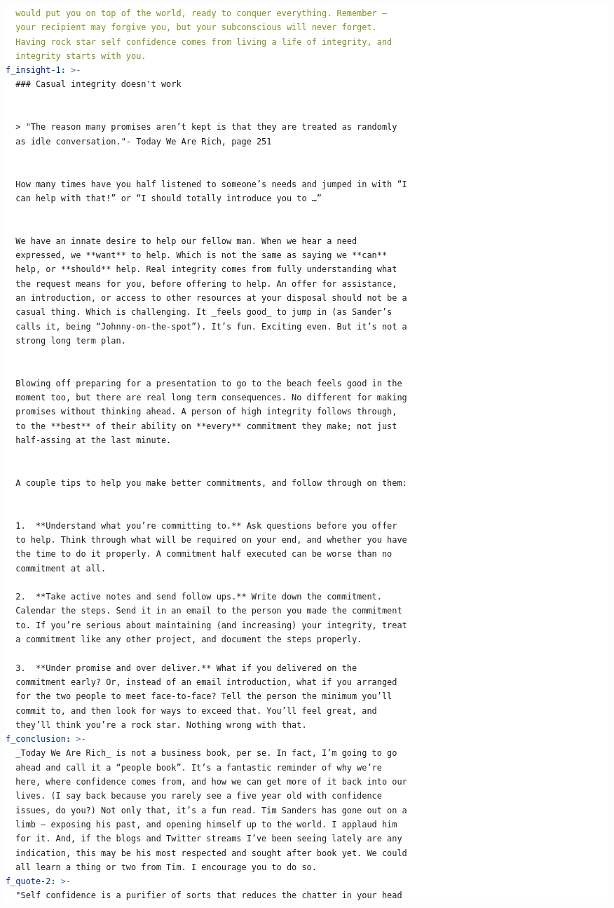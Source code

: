 ```yaml
  would put you on top of the world, ready to conquer everything. Remember –
  your recipient may forgive you, but your subconscious will never forget.
  Having rock star self confidence comes from living a life of integrity, and
  integrity starts with you.
f_insight-1: >-
  ### Casual integrity doesn't work


  > "The reason many promises aren’t kept is that they are treated as randomly
  as idle conversation."- Today We Are Rich, page 251


  How many times have you half listened to someone’s needs and jumped in with “I
  can help with that!” or “I should totally introduce you to …”


  We have an innate desire to help our fellow man. When we hear a need
  expressed, we **want** to help. Which is not the same as saying we **can**
  help, or **should** help. Real integrity comes from fully understanding what
  the request means for you, before offering to help. An offer for assistance,
  an introduction, or access to other resources at your disposal should not be a
  casual thing. Which is challenging. It _feels good_ to jump in (as Sander’s
  calls it, being “Johnny-on-the-spot”). It’s fun. Exciting even. But it’s not a
  strong long term plan.


  Blowing off preparing for a presentation to go to the beach feels good in the
  moment too, but there are real long term consequences. No different for making
  promises without thinking ahead. A person of high integrity follows through,
  to the **best** of their ability on **every** commitment they make; not just
  half-assing at the last minute.


  A couple tips to help you make better commitments, and follow through on them:


  1.  **Understand what you’re committing to.** Ask questions before you offer
  to help. Think through what will be required on your end, and whether you have
  the time to do it properly. A commitment half executed can be worse than no
  commitment at all.

  2.  **Take active notes and send follow ups.** Write down the commitment.
  Calendar the steps. Send it in an email to the person you made the commitment
  to. If you’re serious about maintaining (and increasing) your integrity, treat
  a commitment like any other project, and document the steps properly.

  3.  **Under promise and over deliver.** What if you delivered on the
  commitment early? Or, instead of an email introduction, what if you arranged
  for the two people to meet face-to-face? Tell the person the minimum you’ll
  commit to, and then look for ways to exceed that. You’ll feel great, and
  they’ll think you’re a rock star. Nothing wrong with that.
f_conclusion: >-
  _Today We Are Rich_ is not a business book, per se. In fact, I’m going to go
  ahead and call it a “people book”. It’s a fantastic reminder of why we’re
  here, where confidence comes from, and how we can get more of it back into our
  lives. (I say back because you rarely see a five year old with confidence
  issues, do you?) Not only that, it’s a fun read. Tim Sanders has gone out on a
  limb – exposing his past, and opening himself up to the world. I applaud him
  for it. And, if the blogs and Twitter streams I’ve been seeing lately are any
  indication, this may be his most respected and sought after book yet. We could
  all learn a thing or two from Tim. I encourage you to do so.
f_quote-2: >-
  "Self confidence is a purifier of sorts that reduces the chatter in your head
```